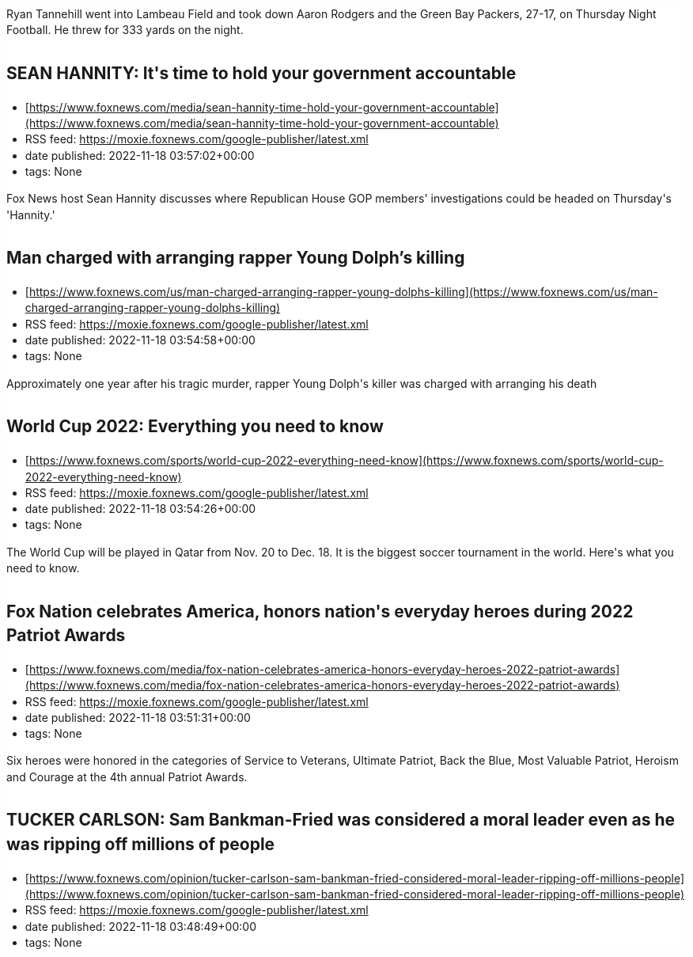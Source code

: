 Ryan Tannehill went into Lambeau Field and took down Aaron Rodgers and the Green Bay Packers, 27-17, on Thursday Night Football. He threw for 333 yards on the night.

## SEAN HANNITY: It's time to hold your government accountable
 - [https://www.foxnews.com/media/sean-hannity-time-hold-your-government-accountable](https://www.foxnews.com/media/sean-hannity-time-hold-your-government-accountable)
 - RSS feed: https://moxie.foxnews.com/google-publisher/latest.xml
 - date published: 2022-11-18 03:57:02+00:00
 - tags: None

Fox News host Sean Hannity discusses where Republican House GOP members' investigations could be headed on Thursday's 'Hannity.'

## Man charged with arranging rapper Young Dolph’s killing
 - [https://www.foxnews.com/us/man-charged-arranging-rapper-young-dolphs-killing](https://www.foxnews.com/us/man-charged-arranging-rapper-young-dolphs-killing)
 - RSS feed: https://moxie.foxnews.com/google-publisher/latest.xml
 - date published: 2022-11-18 03:54:58+00:00
 - tags: None

Approximately one year after his tragic murder, rapper Young Dolph's killer was charged with arranging his death

## World Cup 2022: Everything you need to know
 - [https://www.foxnews.com/sports/world-cup-2022-everything-need-know](https://www.foxnews.com/sports/world-cup-2022-everything-need-know)
 - RSS feed: https://moxie.foxnews.com/google-publisher/latest.xml
 - date published: 2022-11-18 03:54:26+00:00
 - tags: None

The World Cup will be played in Qatar from Nov. 20 to Dec. 18. It is the biggest soccer tournament in the world. Here's what you need to know.

## Fox Nation celebrates America, honors nation's everyday heroes during 2022 Patriot Awards
 - [https://www.foxnews.com/media/fox-nation-celebrates-america-honors-everyday-heroes-2022-patriot-awards](https://www.foxnews.com/media/fox-nation-celebrates-america-honors-everyday-heroes-2022-patriot-awards)
 - RSS feed: https://moxie.foxnews.com/google-publisher/latest.xml
 - date published: 2022-11-18 03:51:31+00:00
 - tags: None

Six heroes were honored in the categories of Service to Veterans, Ultimate Patriot, Back the Blue, Most Valuable Patriot, Heroism and Courage at the 4th annual Patriot Awards.

## TUCKER CARLSON: Sam Bankman-Fried was considered a moral leader even as he was ripping off millions of people
 - [https://www.foxnews.com/opinion/tucker-carlson-sam-bankman-fried-considered-moral-leader-ripping-off-millions-people](https://www.foxnews.com/opinion/tucker-carlson-sam-bankman-fried-considered-moral-leader-ripping-off-millions-people)
 - RSS feed: https://moxie.foxnews.com/google-publisher/latest.xml
 - date published: 2022-11-18 03:48:49+00:00
 - tags: None
